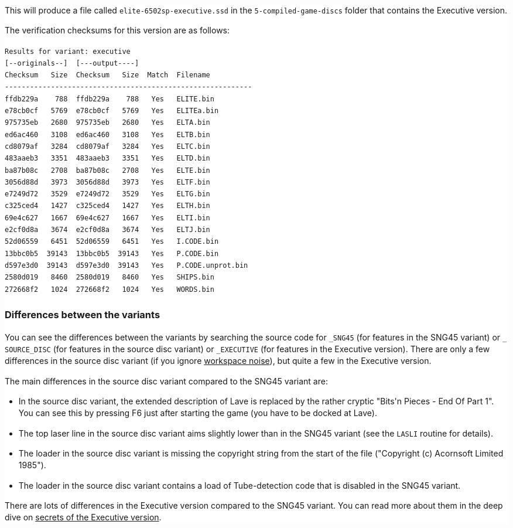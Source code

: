 This will produce a file called `elite-6502sp-executive.ssd` in the `5-compiled-game-discs` folder that contains the Executive version.

The verification checksums for this version are as follows:

```
Results for variant: executive
[--originals--]  [---output----]
Checksum   Size  Checksum   Size  Match  Filename
-----------------------------------------------------------
ffdb229a    788  ffdb229a    788   Yes   ELITE.bin
e78cb0cf   5769  e78cb0cf   5769   Yes   ELITEa.bin
975735eb   2680  975735eb   2680   Yes   ELTA.bin
ed6ac460   3108  ed6ac460   3108   Yes   ELTB.bin
cd8079af   3284  cd8079af   3284   Yes   ELTC.bin
483aaeb3   3351  483aaeb3   3351   Yes   ELTD.bin
ba87b08c   2708  ba87b08c   2708   Yes   ELTE.bin
3056d88d   3973  3056d88d   3973   Yes   ELTF.bin
e7249d72   3529  e7249d72   3529   Yes   ELTG.bin
c325ced4   1427  c325ced4   1427   Yes   ELTH.bin
69e4c627   1667  69e4c627   1667   Yes   ELTI.bin
e2cf0d8a   3674  e2cf0d8a   3674   Yes   ELTJ.bin
52d06559   6451  52d06559   6451   Yes   I.CODE.bin
13bbc0b5  39143  13bbc0b5  39143   Yes   P.CODE.bin
d597e3d0  39143  d597e3d0  39143   Yes   P.CODE.unprot.bin
2580d019   8460  2580d019   8460   Yes   SHIPS.bin
272668f2   1024  272668f2   1024   Yes   WORDS.bin
```

### Differences between the variants

You can see the differences between the variants by searching the source code for `_SNG45` (for features in the SNG45 variant) or `_SOURCE_DISC` (for features in the source disc variant) or `_EXECUTIVE` (for features in the Executive version). There are only a few differences in the source disc variant (if you ignore [workspace noise](#producing-byte-accurate-binaries)), but quite a few in the Executive version.

The main differences in the source disc variant compared to the SNG45 variant are:

* In the source disc variant, the extended description of Lave is replaced by the rather cryptic "Bits'n Pieces - End Of Part 1". You can see this by pressing F6 just after starting the game (you have to be docked at Lave).

* The top laser line in the source disc variant aims slightly lower than in the SNG45 variant (see the `LASLI` routine for details).

* The loader in the source disc variant is missing the copyright string from the start of the file ("Copyright (c) Acornsoft Limited 1985").

* The loader in the source disc variant contains a load of Tube-detection code that is disabled in the SNG45 variant.

There are lots of differences in the Executive version compared to the SNG45 variant. You can read more about them in the deep dive on [secrets of the Executive version](https://elite.bbcelite.com/deep_dives/secrets_of_the_executive_version.html).
